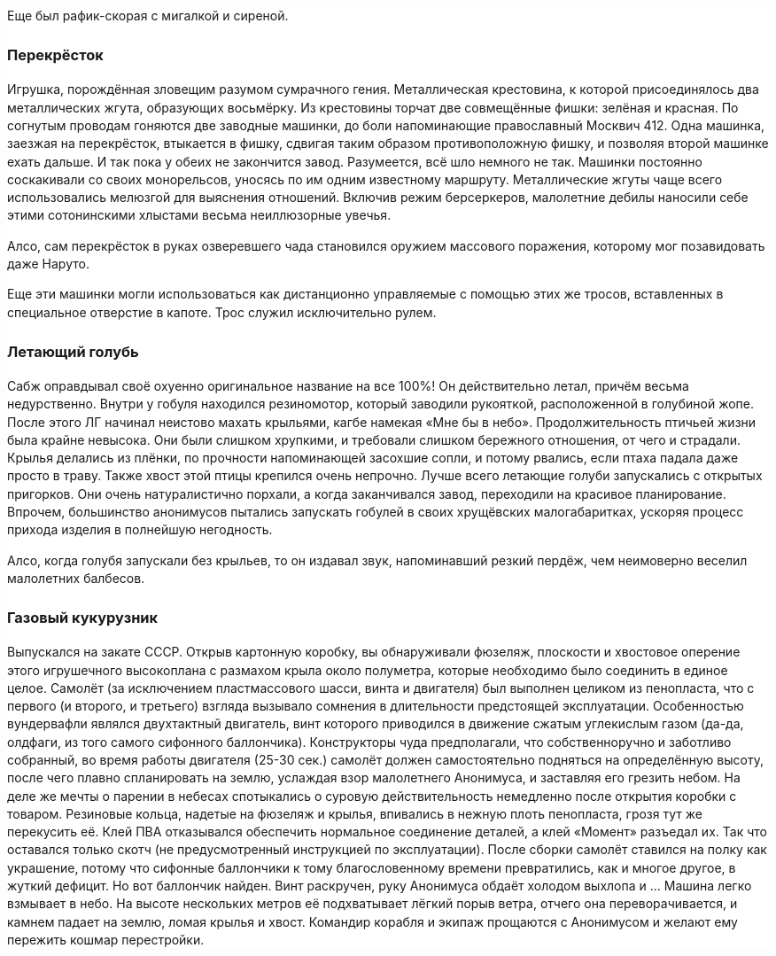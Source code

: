 Еще был рафик-скорая с мигалкой и сиреной.

### Перекрёсток

Игрушка, порождённая зловещим разумом сумрачного гения. Металлическая крестовина, к которой присоединялось два металлических жгута, образующих восьмёрку. Из крестовины торчат две совмещённые фишки: зелёная и красная. По согнутым проводам гоняются две заводные машинки, до боли напоминающие православный Москвич 412. Одна машинка, заезжая на перекрёсток, втыкается в фишку, сдвигая таким образом противоположную фишку, и позволяя второй машинке ехать дальше. И так пока у обеих не закончится завод. Разумеется, всё шло немного не так. Машинки постоянно соскакивали со своих монорельсов, уносясь по им одним известному маршруту. Металлические жгуты чаще всего использовались мелюзгой для выяснения отношений. Включив режим берсеркеров, малолетние дебилы наносили себе этими сотонинскими хлыстами весьма неиллюзорные увечья.

Алсо, сам перекрёсток в руках озверевшего чада становился оружием массового поражения, которому мог позавидовать даже Наруто.

Еще эти машинки могли использоваться как дистанционно управляемые с помощью этих же тросов, вставленных в специальное отверстие в капоте. Трос служил исключительно рулем.

### Летающий голубь

Сабж оправдывал своё охуенно оригинальное название на все 100%! Он действительно летал, причём весьма недурственно. Внутри у гобуля находился резиномотор, который заводили рукояткой, расположенной в голубиной жопе. После этого ЛГ начинал неистово махать крыльями, кагбе намекая «Мне бы в небо». Продолжительность птичьей жизни была крайне невысока. Они были слишком хрупкими, и требовали слишком бережного отношения, от чего и страдали. Крылья делались из плёнки, по прочности напоминающей засохшие сопли, и потому рвались, если птаха падала даже просто в траву. Также хвост этой птицы крепился очень непрочно. Лучше всего летающие голуби запускались с открытых пригорков. Они очень натуралистично порхали, а когда заканчивался завод, переходили на красивое планирование. Впрочем, большинство анонимусов пытались запускать гобулей в своих хрущёвских малогабаритках, ускоряя процесс прихода изделия в полнейшую негодность.

Алсо, когда голубя запускали без крыльев, то он издавал звук, напоминавший резкий пердёж, чем неимоверно веселил малолетних балбесов.

### Газовый кукурузник

Выпускался на закате СССР. Открыв картонную коробку, вы обнаруживали фюзеляж, плоскости и хвостовое оперение этого игрушечного высокоплана с размахом крыла около полуметра, которые необходимо было соединить в единое целое. Самолёт (за исключением пластмассового шасси, винта и двигателя) был выполнен целиком из пенопласта, что с первого (и второго, и третьего) взгляда вызывало сомнения в длительности предстоящей эксплуатации. Особенностью вундервафли являлся двухтактный двигатель, винт которого приводился в движение сжатым углекислым газом (да-да, олдфаги, из того самого сифонного баллончика). Конструкторы чуда предполагали, что собственноручно и заботливо собранный, во время работы двигателя (25-30 сек.) самолёт должен самостоятельно подняться на определённую высоту, после чего плавно спланировать на землю, услаждая взор малолетнего Анонимуса, и заставляя его грезить небом. На деле же мечты о парении в небесах спотыкались о суровую действительность немедленно после открытия коробки с товаром. Резиновые кольца, надетые на фюзеляж и крылья, впивались в нежную плоть пенопласта, грозя тут же перекусить её. Клей ПВА отказывался обеспечить нормальное соединение деталей, а клей «Момент» разъедал их. Так что оставался только скотч (не предусмотренный инструкцией по эксплуатации). После сборки самолёт ставился на полку как украшение, потому что сифонные баллончики к тому благословенному времени превратились, как и многое другое, в жуткий дефицит. Но вот баллончик найден. Винт раскручен, руку Анонимуса обдаёт холодом выхлопа и … Машина легко взмывает в небо. На высоте нескольких метров её подхватывает лёгкий порыв ветра, отчего она переворачивается, и камнем падает на землю, ломая крылья и хвост. Командир корабля и экипаж прощаются с Анонимусом и желают ему пережить кошмар перестройки.
